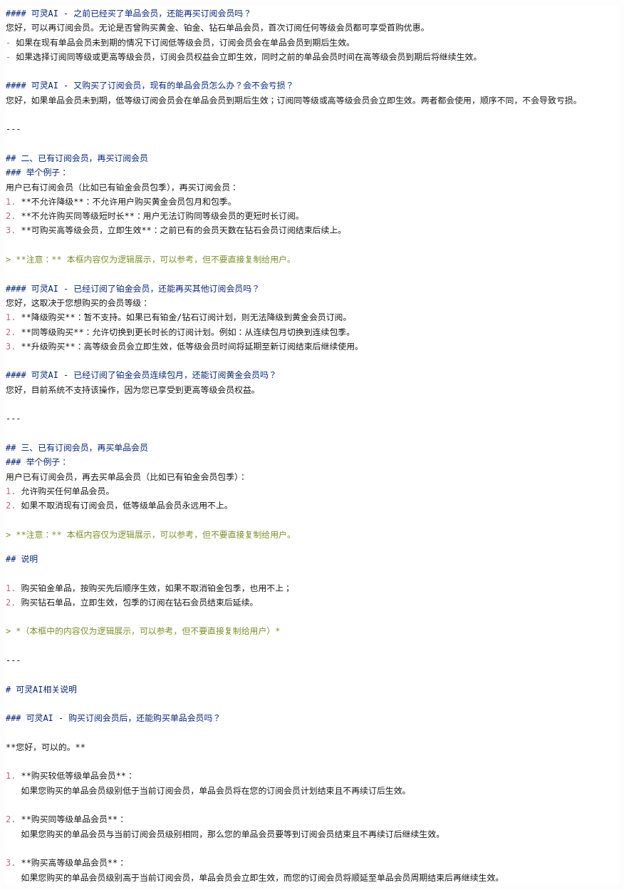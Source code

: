```markdown
#### 可灵AI - 之前已经买了单品会员，还能再买订阅会员吗？
您好，可以再订阅会员。无论是否曾购买黄金、铂金、钻石单品会员，首次订阅任何等级会员都可享受首购优惠。
- 如果在现有单品会员未到期的情况下订阅低等级会员，订阅会员会在单品会员到期后生效。
- 如果选择订阅同等级或更高等级会员，订阅会员权益会立即生效，同时之前的单品会员时间在高等级会员到期后将继续生效。

#### 可灵AI - 又购买了订阅会员，现有的单品会员怎么办？会不会亏损？
您好，如果单品会员未到期，低等级订阅会员会在单品会员到期后生效；订阅同等级或高等级会员会立即生效。两者都会使用，顺序不同，不会导致亏损。

---

## 二、已有订阅会员，再买订阅会员
### 举个例子：
用户已有订阅会员（比如已有铂金会员包季），再买订阅会员：
1. **不允许降级**：不允许用户购买黄金会员包月和包季。
2. **不允许购买同等级短时长**：用户无法订购同等级会员的更短时长订阅。
3. **可购买高等级会员，立即生效**：之前已有的会员天数在钻石会员订阅结束后续上。

> **注意：** 本框内容仅为逻辑展示，可以参考，但不要直接复制给用户。

#### 可灵AI - 已经订阅了铂金会员，还能再买其他订阅会员吗？
您好，这取决于您想购买的会员等级：
1. **降级购买**：暂不支持。如果已有铂金/钻石订阅计划，则无法降级到黄金会员订阅。
2. **同等级购买**：允许切换到更长时长的订阅计划。例如：从连续包月切换到连续包季。
3. **升级购买**：高等级会员会立即生效，低等级会员时间将延期至新订阅结束后继续使用。

#### 可灵AI - 已经订阅了铂金会员连续包月，还能订阅黄金会员吗？
您好，目前系统不支持该操作，因为您已享受到更高等级会员权益。

---

## 三、已有订阅会员，再买单品会员
### 举个例子：
用户已有订阅会员，再去买单品会员（比如已有铂金会员包季）：
1. 允许购买任何单品会员。
2. 如果不取消现有订阅会员，低等级单品会员永远用不上。

> **注意：** 本框内容仅为逻辑展示，可以参考，但不要直接复制给用户。
```

```markdown
## 说明

1. 购买铂金单品，按购买先后顺序生效，如果不取消铂金包季，也用不上；
2. 购买钻石单品，立即生效，包季的订阅在钻石会员结束后延续。

> *（本框中的内容仅为逻辑展示，可以参考，但不要直接复制给用户）*

---

# 可灵AI相关说明

### 可灵AI - 购买订阅会员后，还能购买单品会员吗？

**您好，可以的。**

1. **购买较低等级单品会员**：
   如果您购买的单品会员级别低于当前订阅会员，单品会员将在您的订阅会员计划结束且不再续订后生效。

2. **购买同等级单品会员**：
   如果您购买的单品会员与当前订阅会员级别相同，那么您的单品会员要等到订阅会员结束且不再续订后继续生效。

3. **购买高等级单品会员**：
   如果您购买的单品会员级别高于当前订阅会员，单品会员会立即生效，而您的订阅会员将顺延至单品会员周期结束后再继续生效。

```